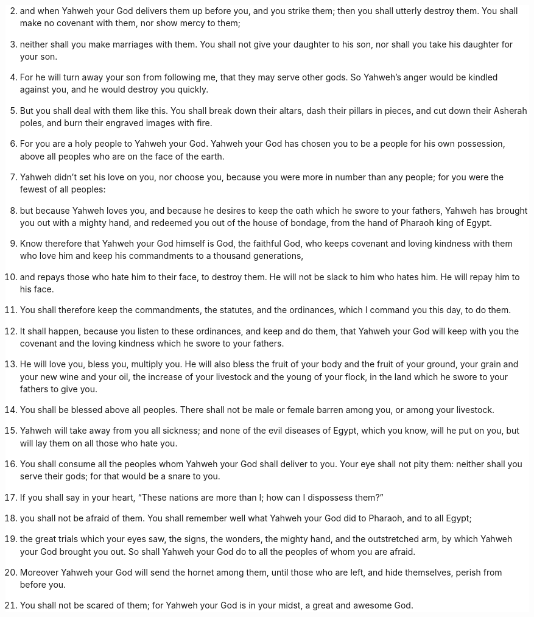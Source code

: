 2. and when Yahweh your God delivers them up before you, and you strike them; then you shall utterly destroy them. You shall make no covenant with them, nor show mercy to them;

3. neither shall you make marriages with them. You shall not give your daughter to his son, nor shall you take his daughter for your son.

4. For he will turn away your son from following me, that they may serve other gods. So Yahweh’s anger would be kindled against you, and he would destroy you quickly.

5. But you shall deal with them like this. You shall break down their altars, dash their pillars in pieces, and cut down their Asherah poles, and burn their engraved images with fire.

6. For you are a holy people to Yahweh your God. Yahweh your God has chosen you to be a people for his own possession, above all peoples who are on the face of the earth.

7. Yahweh didn’t set his love on you, nor choose you, because you were more in number than any people; for you were the fewest of all peoples:

8. but because Yahweh loves you, and because he desires to keep the oath which he swore to your fathers, Yahweh has brought you out with a mighty hand, and redeemed you out of the house of bondage, from the hand of Pharaoh king of Egypt.

9. Know therefore that Yahweh your God himself is God, the faithful God, who keeps covenant and loving kindness with them who love him and keep his commandments to a thousand generations,

10. and repays those who hate him to their face, to destroy them. He will not be slack to him who hates him. He will repay him to his face.

11. You shall therefore keep the commandments, the statutes, and the ordinances, which I command you this day, to do them.

12. It shall happen, because you listen to these ordinances, and keep and do them, that Yahweh your God will keep with you the covenant and the loving kindness which he swore to your fathers.

13. He will love you, bless you, multiply you. He will also bless the fruit of your body and the fruit of your ground, your grain and your new wine and your oil, the increase of your livestock and the young of your flock, in the land which he swore to your fathers to give you.

14. You shall be blessed above all peoples. There shall not be male or female barren among you, or among your livestock.

15. Yahweh will take away from you all sickness; and none of the evil diseases of Egypt, which you know, will he put on you, but will lay them on all those who hate you.

16. You shall consume all the peoples whom Yahweh your God shall deliver to you. Your eye shall not pity them: neither shall you serve their gods; for that would be a snare to you.

17. If you shall say in your heart, “These nations are more than I; how can I dispossess them?”

18. you shall not be afraid of them. You shall remember well what Yahweh your God did to Pharaoh, and to all Egypt;

19. the great trials which your eyes saw, the signs, the wonders, the mighty hand, and the outstretched arm, by which Yahweh your God brought you out. So shall Yahweh your God do to all the peoples of whom you are afraid.

20. Moreover Yahweh your God will send the hornet among them, until those who are left, and hide themselves, perish from before you.

21. You shall not be scared of them; for Yahweh your God is in your midst, a great and awesome God.
